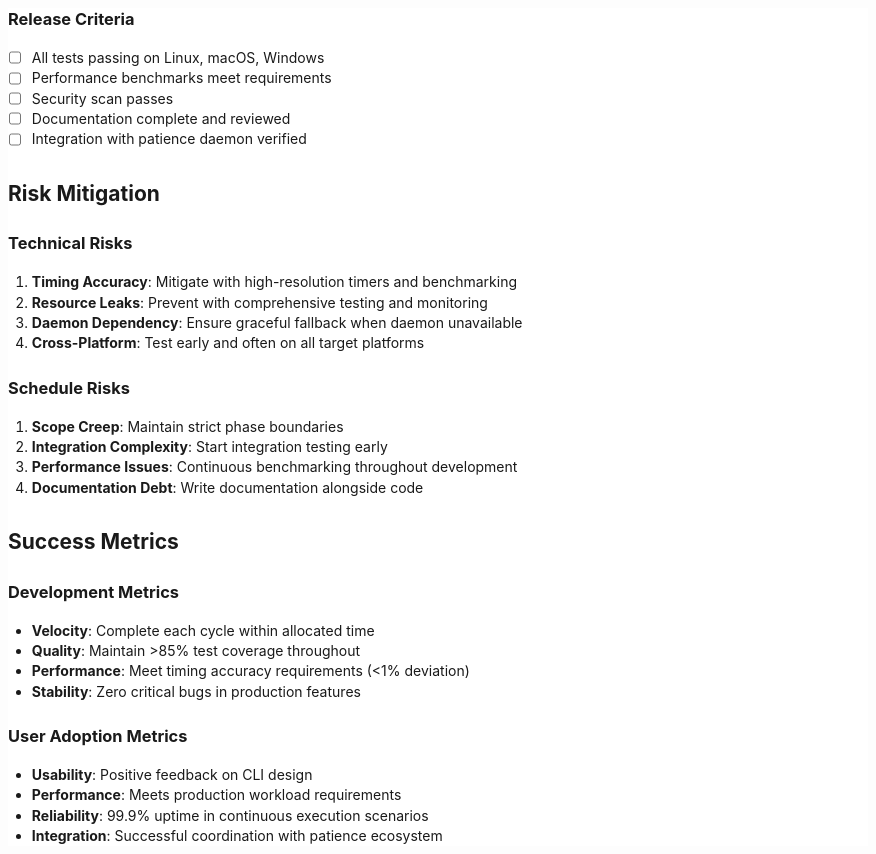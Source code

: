 ### Release Criteria
- [ ] All tests passing on Linux, macOS, Windows
- [ ] Performance benchmarks meet requirements
- [ ] Security scan passes
- [ ] Documentation complete and reviewed
- [ ] Integration with patience daemon verified

## Risk Mitigation

### Technical Risks
1. **Timing Accuracy**: Mitigate with high-resolution timers and benchmarking
2. **Resource Leaks**: Prevent with comprehensive testing and monitoring
3. **Daemon Dependency**: Ensure graceful fallback when daemon unavailable
4. **Cross-Platform**: Test early and often on all target platforms

### Schedule Risks
1. **Scope Creep**: Maintain strict phase boundaries
2. **Integration Complexity**: Start integration testing early
3. **Performance Issues**: Continuous benchmarking throughout development
4. **Documentation Debt**: Write documentation alongside code

## Success Metrics

### Development Metrics
- **Velocity**: Complete each cycle within allocated time
- **Quality**: Maintain >85% test coverage throughout
- **Performance**: Meet timing accuracy requirements (<1% deviation)
- **Stability**: Zero critical bugs in production features

### User Adoption Metrics
- **Usability**: Positive feedback on CLI design
- **Performance**: Meets production workload requirements
- **Reliability**: 99.9% uptime in continuous execution scenarios
- **Integration**: Successful coordination with patience ecosystem